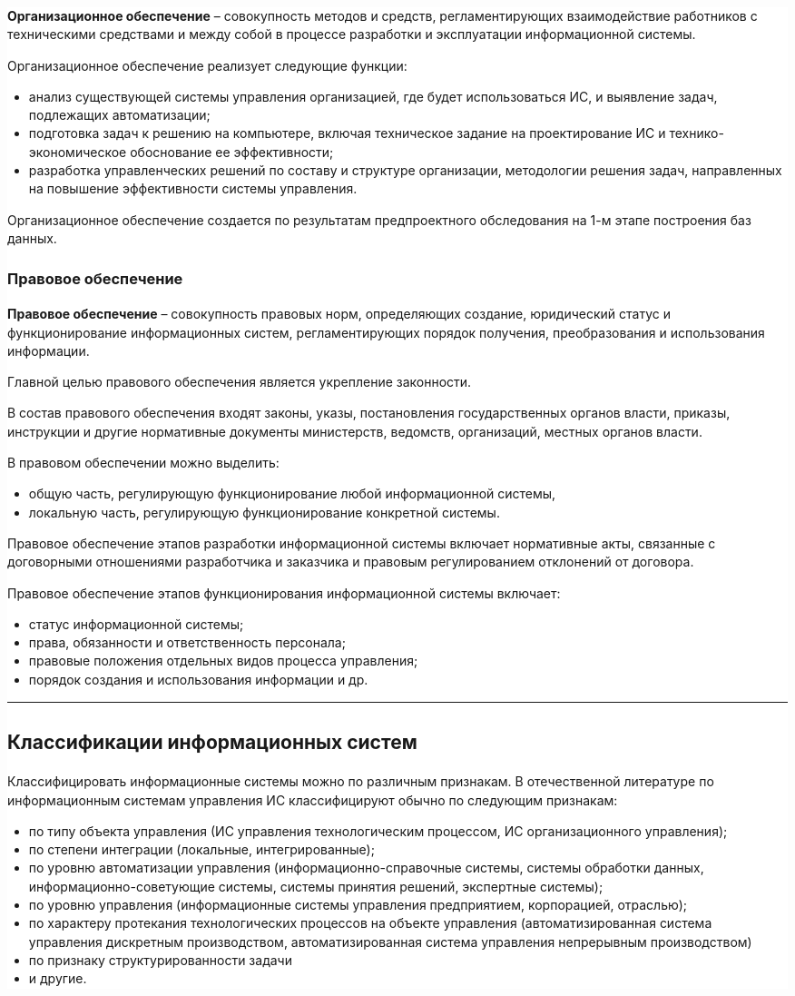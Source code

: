 **Организационное обеспечение** – совокупность методов и средств, регламентирующих взаимодействие работников с техническими средствами и между собой в процессе разработки и эксплуатации информационной системы.

Организационное обеспечение реализует следующие функции:

- анализ существующей системы управления организацией, где будет использоваться ИС, и выявление задач, подлежащих автоматизации;
- подготовка задач к решению на компьютере, включая техническое задание на проектирование ИС и технико-экономическое обоснование ее эффективности;
- разработка управленческих решений по составу и структуре организации, методологии решения задач, направленных на повышение эффективности системы управления.

Организационное обеспечение создается по результатам предпроектного обследования на 1-м этапе построения баз данных.

### Правовое обеспечение

**Правовое обеспечение** – совокупность правовых норм, определяющих создание, юридический статус и функционирование информационных систем, регламентирующих порядок получения, преобразования и использования информации.

Главной целью правового обеспечения является укрепление законности.

В состав правового обеспечения входят законы, указы, постановления государственных органов власти, приказы, инструкции и другие нормативные документы министерств, ведомств, организаций, местных органов власти.

В правовом обеспечении можно выделить:

- общую часть, регулирующую функционирование любой информационной системы,
- локальную часть, регулирующую функционирование конкретной системы.

Правовое обеспечение этапов разработки информационной системы включает нормативные акты, связанные с договорными отношениями разработчика и заказчика и правовым регулированием отклонений от договора.

Правовое обеспечение этапов функционирования информационной системы включает:

- статус информационной системы;
- права, обязанности и ответственность персонала;
- правовые положения отдельных видов процесса управления;
- порядок создания и использования информации и др.

---
## Классификации информационных систем

Классифицировать информационные системы можно по различным признакам. В отечественной литературе по информационным системам управления ИС классифицируют обычно по следующим признакам:

- по типу объекта управления (ИС управления технологическим процессом, ИС организационного управления);
- по степени интеграции (локальные, интегрированные);
- по уровню автоматизации управления (информационно-справочные системы, системы обработки данных, информационно-советующие системы, системы принятия решений, экспертные системы);
- по уровню управления (информационные системы управления предприятием, корпорацией, отраслью);
- по характеру протекания технологических процессов на объекте управления (автоматизированная система управления дискретным производством, автоматизированная система управления непрерывным производством)
- по признаку структурированности задачи
- и другие.
